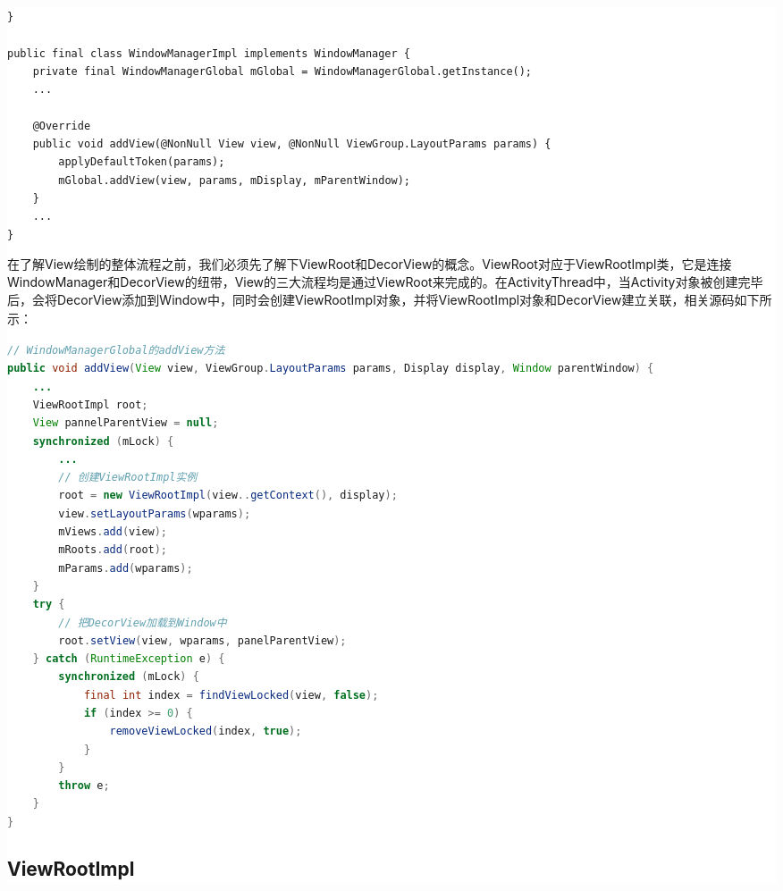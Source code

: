 ```
}

public final class WindowManagerImpl implements WindowManager {
    private final WindowManagerGlobal mGlobal = WindowManagerGlobal.getInstance();
    ...

    @Override
    public void addView(@NonNull View view, @NonNull ViewGroup.LayoutParams params) {
        applyDefaultToken(params);
        mGlobal.addView(view, params, mDisplay, mParentWindow);
    }
    ...
}
```

在了解View绘制的整体流程之前，我们必须先了解下ViewRoot和DecorView的概念。ViewRoot对应于ViewRootImpl类，它是连接WindowManager和DecorView的纽带，View的三大流程均是通过ViewRoot来完成的。在ActivityThread中，当Activity对象被创建完毕后，会将DecorView添加到Window中，同时会创建ViewRootImpl对象，并将ViewRootImpl对象和DecorView建立关联，相关源码如下所示：

```java
// WindowManagerGlobal的addView方法
public void addView(View view, ViewGroup.LayoutParams params, Display display, Window parentWindow) {
    ...
    ViewRootImpl root;
    View pannelParentView = null;
    synchronized (mLock) {
        ...
        // 创建ViewRootImpl实例
        root = new ViewRootImpl(view..getContext(), display);
        view.setLayoutParams(wparams);
        mViews.add(view);
        mRoots.add(root);
        mParams.add(wparams);
    }
    try {
        // 把DecorView加载到Window中
        root.setView(view, wparams, panelParentView);
    } catch (RuntimeException e) {
        synchronized (mLock) {
            final int index = findViewLocked(view, false);
            if (index >= 0) {
                removeViewLocked(index, true);
            }
        }
        throw e;
    }
}
```

## ViewRootImpl
